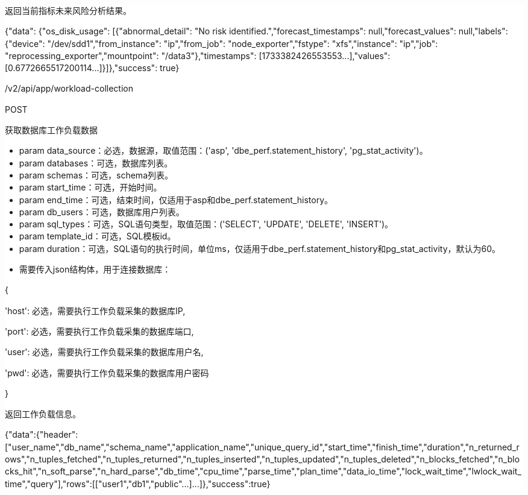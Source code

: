 </td>
<td class="cellrowborder" valign="top" width="13.196480938416421%" headers="mcps1.2.7.1.5 "><p id="zh-cn_topic_0000001667029540_p1898010291134"><a name="zh-cn_topic_0000001667029540_p1898010291134"></a><a name="zh-cn_topic_0000001667029540_p1898010291134"></a>返回当前指标未来风险分析结果。</p>
</td>
<td class="cellrowborder" valign="top" width="27.14565004887585%" headers="mcps1.2.7.1.6 "><p id="zh-cn_topic_0000001667029540_p11996113641010"><a name="zh-cn_topic_0000001667029540_p11996113641010"></a><a name="zh-cn_topic_0000001667029540_p11996113641010"></a>{"data": {"os_disk_usage": [{"abnormal_detail": "No risk identified.","forecast_timestamps": null,"forecast_values": null,"labels": {"device": "/dev/sdd1","from_instance": "ip","from_job": "node_exporter","fstype": "xfs","instance": "ip","job": "reprocessing_exporter","mountpoint": "/data3"},"timestamps": [1733382426553553...],"values": [0.6772665517200114...]}]},"success": true}</p>
</td>
</tr>
<tr id="zh-cn_topic_0000001667029540_row0368113716124"><td class="cellrowborder" valign="top" width="11.573802541544476%" headers="mcps1.2.7.1.1 "><p id="zh-cn_topic_0000001667029540_p8368133781220"><a name="zh-cn_topic_0000001667029540_p8368133781220"></a><a name="zh-cn_topic_0000001667029540_p8368133781220"></a>/v2/api/app/workload-collection</p>
</td>
<td class="cellrowborder" valign="top" width="8.484848484848484%" headers="mcps1.2.7.1.2 "><p id="zh-cn_topic_0000001667029540_p336814371126"><a name="zh-cn_topic_0000001667029540_p336814371126"></a><a name="zh-cn_topic_0000001667029540_p336814371126"></a>POST</p>
</td>
<td class="cellrowborder" valign="top" width="13.655913978494622%" headers="mcps1.2.7.1.3 "><p id="zh-cn_topic_0000001667029540_p173684375122"><a name="zh-cn_topic_0000001667029540_p173684375122"></a><a name="zh-cn_topic_0000001667029540_p173684375122"></a>获取数据库工作负载数据</p>
</td>
<td class="cellrowborder" valign="top" width="25.943304007820135%" headers="mcps1.2.7.1.4 "><a name="zh-cn_topic_0000001667029540_ul1951619383540"></a><a name="zh-cn_topic_0000001667029540_ul1951619383540"></a><ul id="zh-cn_topic_0000001667029540_ul1951619383540"><li>param data_source：必选，数据源，取值范围：('asp', 'dbe_perf.statement_history', 'pg_stat_activity')。</li><li>param databases：可选，数据库列表。</li><li>param schemas：可选，schema列表。</li><li>param start_time：可选，开始时间。</li><li>param end_time：可选，结束时间，仅适用于asp和dbe_perf.statement_history。</li><li>param db_users：可选，数据库用户列表。</li><li>param sql_types：可选，SQL语句类型，取值范围：('SELECT', 'UPDATE', 'DELETE', 'INSERT')。</li><li>param template_id：可选，SQL模板id。</li><li>param duration：可选，SQL语句的执行时间，单位ms，仅适用于dbe_perf.statement_history和pg_stat_activity，默认为60。</li></ul>
<a name="zh-cn_topic_0000001667029540_ul114119426017"></a><a name="zh-cn_topic_0000001667029540_ul114119426017"></a><ul id="zh-cn_topic_0000001667029540_ul114119426017"><li>需要传入json结构体，用于连接数据库：</li></ul>
<p id="zh-cn_topic_0000001667029540_p121411842501"><a name="zh-cn_topic_0000001667029540_p121411842501"></a><a name="zh-cn_topic_0000001667029540_p121411842501"></a>{</p>
<p id="zh-cn_topic_0000001667029540_p151411942509"><a name="zh-cn_topic_0000001667029540_p151411942509"></a><a name="zh-cn_topic_0000001667029540_p151411942509"></a>'host': 必选，需要执行工作负载采集的数据库IP,</p>
<p id="zh-cn_topic_0000001667029540_p3141142206"><a name="zh-cn_topic_0000001667029540_p3141142206"></a><a name="zh-cn_topic_0000001667029540_p3141142206"></a>'port': 必选，需要执行工作负载采集的数据库端口,</p>
<p id="zh-cn_topic_0000001667029540_p2141842509"><a name="zh-cn_topic_0000001667029540_p2141842509"></a><a name="zh-cn_topic_0000001667029540_p2141842509"></a>'user': 必选，需要执行工作负载采集的数据库用户名,</p>
<p id="zh-cn_topic_0000001667029540_p61412427017"><a name="zh-cn_topic_0000001667029540_p61412427017"></a><a name="zh-cn_topic_0000001667029540_p61412427017"></a>'pwd': 必选，需要执行工作负载采集的数据库用户密码</p>
<p id="zh-cn_topic_0000001667029540_p1214117421402"><a name="zh-cn_topic_0000001667029540_p1214117421402"></a><a name="zh-cn_topic_0000001667029540_p1214117421402"></a>}</p>
</td>
<td class="cellrowborder" valign="top" width="13.196480938416421%" headers="mcps1.2.7.1.5 "><p id="zh-cn_topic_0000001667029540_p16368037161211"><a name="zh-cn_topic_0000001667029540_p16368037161211"></a><a name="zh-cn_topic_0000001667029540_p16368037161211"></a>返回工作负载信息。</p>
</td>
<td class="cellrowborder" valign="top" width="27.14565004887585%" headers="mcps1.2.7.1.6 "><p id="zh-cn_topic_0000001667029540_p10424151819393"><a name="zh-cn_topic_0000001667029540_p10424151819393"></a><a name="zh-cn_topic_0000001667029540_p10424151819393"></a>{"data":{"header":["user_name","db_name","schema_name","application_name","unique_query_id","start_time","finish_time","duration","n_returned_rows","n_tuples_fetched","n_tuples_returned","n_tuples_inserted","n_tuples_updated","n_tuples_deleted","n_blocks_fetched","n_blocks_hit","n_soft_parse","n_hard_parse","db_time","cpu_time","parse_time","plan_time","data_io_time","lock_wait_time","lwlock_wait_time","query"],"rows":[["user1","db1","public"...]...]},"success":true}</p>